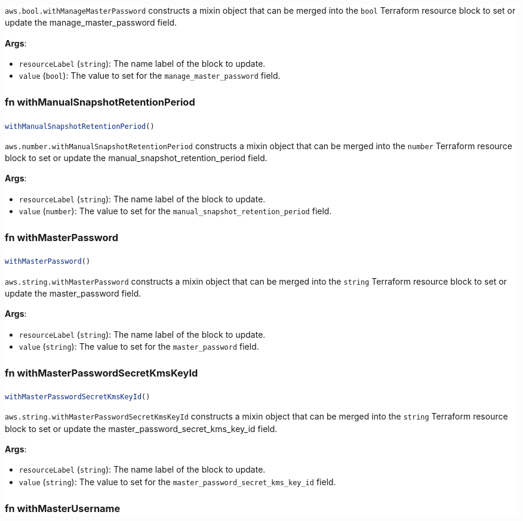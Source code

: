 `aws.bool.withManageMasterPassword` constructs a mixin object that can be merged into the `bool`
Terraform resource block to set or update the manage_master_password field.



**Args**:
  - `resourceLabel` (`string`): The name label of the block to update.
  - `value` (`bool`): The value to set for the `manage_master_password` field.


### fn withManualSnapshotRetentionPeriod

```ts
withManualSnapshotRetentionPeriod()
```

`aws.number.withManualSnapshotRetentionPeriod` constructs a mixin object that can be merged into the `number`
Terraform resource block to set or update the manual_snapshot_retention_period field.



**Args**:
  - `resourceLabel` (`string`): The name label of the block to update.
  - `value` (`number`): The value to set for the `manual_snapshot_retention_period` field.


### fn withMasterPassword

```ts
withMasterPassword()
```

`aws.string.withMasterPassword` constructs a mixin object that can be merged into the `string`
Terraform resource block to set or update the master_password field.



**Args**:
  - `resourceLabel` (`string`): The name label of the block to update.
  - `value` (`string`): The value to set for the `master_password` field.


### fn withMasterPasswordSecretKmsKeyId

```ts
withMasterPasswordSecretKmsKeyId()
```

`aws.string.withMasterPasswordSecretKmsKeyId` constructs a mixin object that can be merged into the `string`
Terraform resource block to set or update the master_password_secret_kms_key_id field.



**Args**:
  - `resourceLabel` (`string`): The name label of the block to update.
  - `value` (`string`): The value to set for the `master_password_secret_kms_key_id` field.


### fn withMasterUsername
